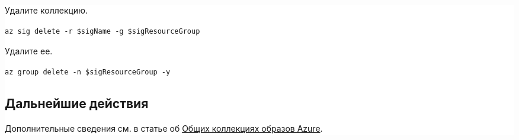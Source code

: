 Удалите коллекцию.

```azurecli-interactive
az sig delete -r $sigName -g $sigResourceGroup
```

Удалите ее.

```azurecli-interactive
az group delete -n $sigResourceGroup -y
```

## <a name="next-steps"></a>Дальнейшие действия

Дополнительные сведения см. в статье об [Общих коллекциях образов Azure](../shared-image-galleries.md).
